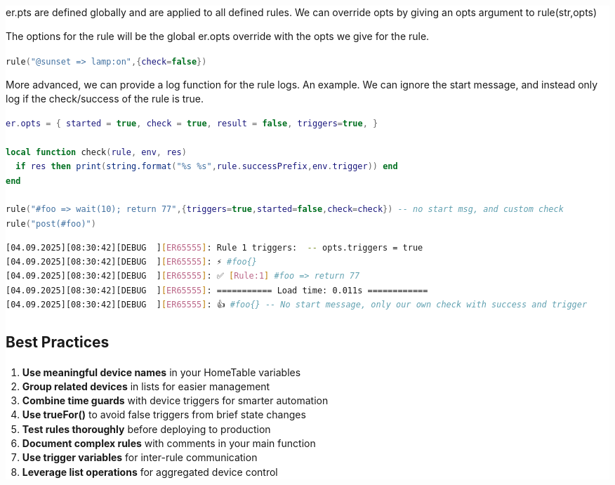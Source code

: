 er.pts are defined globally and are applied to all defined rules. We can override opts by giving an opts argument to rule(str,opts)

The options for the rule will be the global er.opts override with the opts we give for the rule.
```lua
rule("@sunset => lamp:on",{check=false})
```
More advanced, we can provide a log function for the rule logs.
An example. We can ignore the start message, and instead only log if the check/success of the rule is true.
```lua
er.opts = { started = true, check = true, result = false, triggers=true, }

local function check(rule, env, res)
  if res then print(string.format("%s %s",rule.successPrefix,env.trigger)) end
end

rule("#foo => wait(10); return 77",{triggers=true,started=false,check=check}) -- no start msg, and custom check
rule("post(#foo)")
```
```bash
[04.09.2025][08:30:42][DEBUG  ][ER65555]: Rule 1 triggers:  -- opts.triggers = true
[04.09.2025][08:30:42][DEBUG  ][ER65555]: ⚡ #foo{}
[04.09.2025][08:30:42][DEBUG  ][ER65555]: ✅ [Rule:1] #foo => return 77
[04.09.2025][08:30:42][DEBUG  ][ER65555]: =========== Load time: 0.011s ============
[04.09.2025][08:30:42][DEBUG  ][ER65555]: 👍 #foo{} -- No start message, only our own check with success and trigger
```

## Best Practices

1. **Use meaningful device names** in your HomeTable variables
2. **Group related devices** in lists for easier management
3. **Combine time guards** with device triggers for smarter automation
4. **Use trueFor()** to avoid false triggers from brief state changes
5. **Test rules thoroughly** before deploying to production
6. **Document complex rules** with comments in your main function
7. **Use trigger variables** for inter-rule communication
8. **Leverage list operations** for aggregated device control


